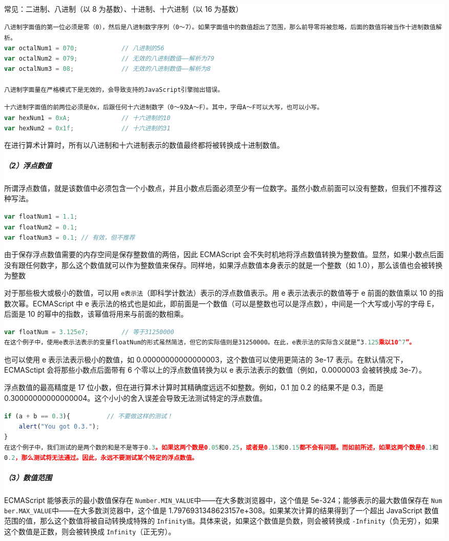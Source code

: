 常见：二进制、八进制（以 8 为基数）、十进制、十六进制（以 16 为基数）

```js
八进制字面值的第一位必须是零（0），然后是八进制数字序列（0～7）。如果字面值中的数值超出了范围，那么前导零将被忽略，后面的数值将被当作十进制数值解析。
var octalNum1 = 070;            // 八进制的56
var octalNum2 = 079;            // 无效的八进制数值——解析为79
var octalNum3 = 08;             // 无效的八进制数值——解析为8

八进制字面量在严格模式下是无效的，会导致支持的JavaScript引擎抛出错误。
```

```js
十六进制字面值的前两位必须是0x，后跟任何十六进制数字（0～9及A～F）。其中，字母A～F可以大写，也可以小写。
var hexNum1 = 0xA;              // 十六进制的10
var hexNum2 = 0x1f;             // 十六进制的31
```

在进行算术计算时，所有以八进制和十六进制表示的数值最终都将被转换成十进制数值。

##### （2）浮点数值

所谓浮点数值，就是该数值中必须包含一个小数点，并且小数点后面必须至少有一位数字。虽然小数点前面可以没有整数，但我们不推荐这种写法。

```js
var floatNum1 = 1.1;
var floatNum2 = 0.1;
var floatNum3 = 0.1; // 有效，但不推荐
```

由于保存浮点数值需要的内存空间是保存整数值的两倍，因此 ECMAScript 会不失时机地将浮点数值转换为整数值。显然，如果小数点后面没有跟任何数字，那么这个数值就可以作为整数值来保存。同样地，如果浮点数值本身表示的就是一个整数（如 1.0），那么该值也会被转换为整数

对于那些极大或极小的数值，可以用 `e表示法`（即科学计数法）表示的浮点数值表示。用 e 表示法表示的数值等于 e 前面的数值乘以 10 的指数次幂。ECMAScript 中 e 表示法的格式也是如此，即前面是一个数值（可以是整数也可以是浮点数），中间是一个大写或小写的字母 E，后面是 10 的幂中的指数，该幂值将用来与前面的数相乘。

```js
var floatNum = 3.125e7;         // 等于31250000
在这个例子中，使用e表示法表示的变量floatNum的形式虽然简洁，但它的实际值则是31250000。在此，e表示法的实际含义就是“3.125乘以10^7”。
```

也可以使用 e 表示法表示极小的数值，如 0.00000000000000003，这个数值可以使用更简洁的 3e-17 表示。在默认情况下，ECMASctipt 会将那些小数点后面带有 6 个零以上的浮点数值转换为以 e 表示法表示的数值（例如，0.0000003 会被转换成 3e-7）。

浮点数值的最高精度是 17 位小数，但在进行算术计算时其精确度远远不如整数。例如，0.1 加 0.2 的结果不是 0.3，而是 0.30000000000000004。这个小小的舍入误差会导致无法测试特定的浮点数值。

```js
if (a + b == 0.3){          // 不要做这样的测试！
    alert("You got 0.3.");
}
在这个例子中，我们测试的是两个数的和是不是等于0.3。如果这两个数是0.05和0.25，或者是0.15和0.15都不会有问题。而如前所述，如果这两个数是0.1和0.2，那么测试将无法通过。因此，永远不要测试某个特定的浮点数值。
```

##### （3）数值范围

ECMAScript 能够表示的最小数值保存在 `Number.MIN_VALUE`中——在大多数浏览器中，这个值是 5e-324；能够表示的最大数值保存在 `Number.MAX_VALUE`中——在大多数浏览器中，这个值是 1.7976931348623157e+308。如果某次计算的结果得到了一个超出 JavaScript 数值范围的值，那么这个数值将被自动转换成特殊的 `Infinity值`。具体来说，如果这个数值是负数，则会被转换成 `-Infinity`（负无穷），如果这个数值是正数，则会被转换成 `Infinity`（正无穷）。
